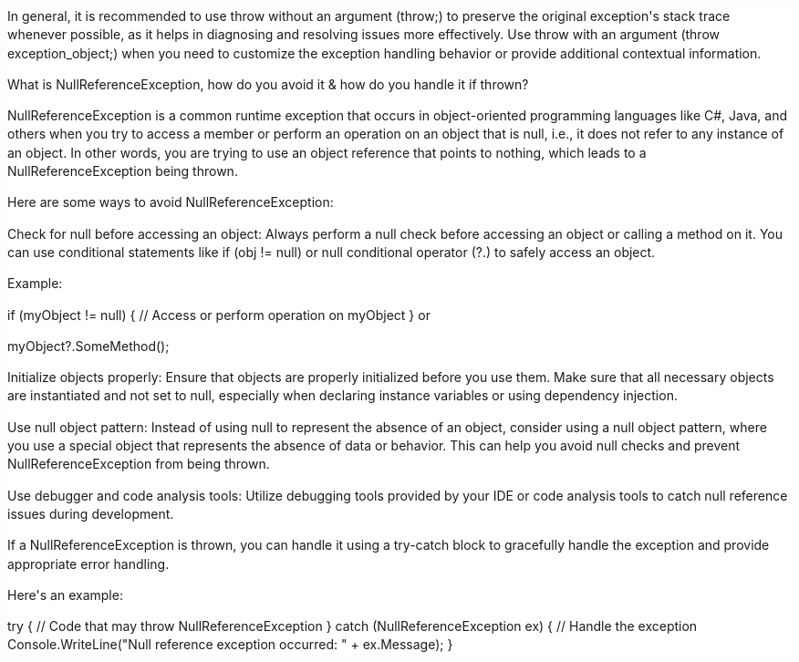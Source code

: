 In general, it is recommended to use throw without an argument (throw;) to preserve the original exception's stack trace whenever possible,
as it helps in diagnosing and resolving issues more effectively. Use throw with an argument (throw exception_object;) when you need to customize 
the exception handling behavior or provide additional contextual information.


What is NullReferenceException, how do you avoid it & how do you handle it if thrown?

NullReferenceException is a common runtime exception that occurs in object-oriented programming languages like C#, Java, and others when you try to access a member or perform an operation on an object that is null, i.e., it does not refer to any instance of an object. In other words, you are trying to use an object reference that points to nothing, which leads to a NullReferenceException being thrown.



Here are some ways to avoid NullReferenceException:

Check for null before accessing an object: Always perform a null check before accessing an object or calling a method on it. You can use conditional statements like if (obj != null) or null conditional operator (?.) to safely access an object.



Example:

if (myObject != null)
{
    // Access or perform operation on myObject
}
or

myObject?.SomeMethod();



Initialize objects properly: Ensure that objects are properly initialized before you use them. Make sure that all necessary objects are instantiated and not set to null, especially when declaring instance variables or using dependency injection.



Use null object pattern: Instead of using null to represent the absence of an object, consider using a null object pattern, where you use a special object that represents the absence of data or behavior. This can help you avoid null checks and prevent NullReferenceException from being thrown.



Use debugger and code analysis tools: Utilize debugging tools provided by your IDE or code analysis tools to catch null reference issues during development.





If a NullReferenceException is thrown, you can handle it using a try-catch block to gracefully handle the exception and provide appropriate error handling.



Here's an example:

try
{
    // Code that may throw NullReferenceException
}
catch (NullReferenceException ex)
{
    // Handle the exception
    Console.WriteLine("Null reference exception occurred: " + ex.Message);
}
